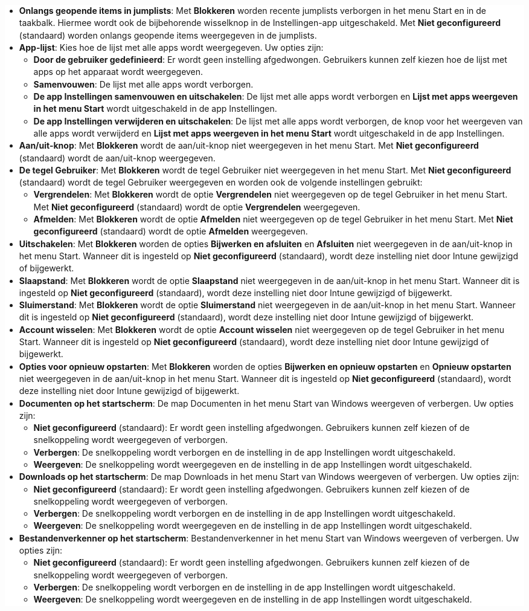 - **Onlangs geopende items in jumplists**: Met **Blokkeren** worden recente jumplists verborgen in het menu Start en in de taakbalk. Hiermee wordt ook de bijbehorende wisselknop in de Instellingen-app uitgeschakeld. Met **Niet geconfigureerd** (standaard) worden onlangs geopende items weergegeven in de jumplists.
- **App-lijst**: Kies hoe de lijst met alle apps wordt weergegeven. Uw opties zijn:
  - **Door de gebruiker gedefinieerd**: Er wordt geen instelling afgedwongen. Gebruikers kunnen zelf kiezen hoe de lijst met apps op het apparaat wordt weergegeven.
  - **Samenvouwen**: De lijst met alle apps wordt verborgen.
  - **De app Instellingen samenvouwen en uitschakelen**: De lijst met alle apps wordt verborgen en **Lijst met apps weergeven in het menu Start** wordt uitgeschakeld in de app Instellingen.
  - **De app Instellingen verwijderen en uitschakelen**: De lijst met alle apps wordt verborgen, de knop voor het weergeven van alle apps wordt verwijderd en **Lijst met apps weergeven in het menu Start** wordt uitgeschakeld in de app Instellingen.
- **Aan/uit-knop**: Met **Blokkeren** wordt de aan/uit-knop niet weergegeven in het menu Start. Met **Niet geconfigureerd** (standaard) wordt de aan/uit-knop weergegeven.
- **De tegel Gebruiker**: Met **Blokkeren** wordt de tegel Gebruiker niet weergegeven in het menu Start. Met **Niet geconfigureerd** (standaard) wordt de tegel Gebruiker weergegeven en worden ook de volgende instellingen gebruikt:
  - **Vergrendelen**: Met **Blokkeren** wordt de optie **Vergrendelen** niet weergegeven op de tegel Gebruiker in het menu Start. Met **Niet geconfigureerd** (standaard) wordt de optie **Vergrendelen** weergegeven.
  - **Afmelden**: Met **Blokkeren** wordt de optie **Afmelden** niet weergegeven op de tegel Gebruiker in het menu Start. Met **Niet geconfigureerd** (standaard) wordt de optie **Afmelden** weergegeven.
- **Uitschakelen**: Met **Blokkeren** worden de opties **Bijwerken en afsluiten** en **Afsluiten** niet weergegeven in de aan/uit-knop in het menu Start. Wanneer dit is ingesteld op **Niet geconfigureerd** (standaard), wordt deze instelling niet door Intune gewijzigd of bijgewerkt.
- **Slaapstand**: Met **Blokkeren** wordt de optie **Slaapstand** niet weergegeven in de aan/uit-knop in het menu Start. Wanneer dit is ingesteld op **Niet geconfigureerd** (standaard), wordt deze instelling niet door Intune gewijzigd of bijgewerkt.
- **Sluimerstand**: Met **Blokkeren** wordt de optie **Sluimerstand** niet weergegeven in de aan/uit-knop in het menu Start. Wanneer dit is ingesteld op **Niet geconfigureerd** (standaard), wordt deze instelling niet door Intune gewijzigd of bijgewerkt.
- **Account wisselen**: Met **Blokkeren** wordt de optie **Account wisselen** niet weergegeven op de tegel Gebruiker in het menu Start. Wanneer dit is ingesteld op **Niet geconfigureerd** (standaard), wordt deze instelling niet door Intune gewijzigd of bijgewerkt.
- **Opties voor opnieuw opstarten**:  Met **Blokkeren** worden de opties **Bijwerken en opnieuw opstarten** en **Opnieuw opstarten** niet weergegeven in de aan/uit-knop in het menu Start. Wanneer dit is ingesteld op **Niet geconfigureerd** (standaard), wordt deze instelling niet door Intune gewijzigd of bijgewerkt.
- **Documenten op het startscherm**: De map Documenten in het menu Start van Windows weergeven of verbergen. Uw opties zijn:
  - **Niet geconfigureerd** (standaard): Er wordt geen instelling afgedwongen. Gebruikers kunnen zelf kiezen of de snelkoppeling wordt weergegeven of verborgen.
  - **Verbergen**: De snelkoppeling wordt verborgen en de instelling in de app Instellingen wordt uitgeschakeld.
  - **Weergeven**: De snelkoppeling wordt weergegeven en de instelling in de app Instellingen wordt uitgeschakeld.
- **Downloads op het startscherm**: De map Downloads in het menu Start van Windows weergeven of verbergen. Uw opties zijn:
  - **Niet geconfigureerd** (standaard): Er wordt geen instelling afgedwongen. Gebruikers kunnen zelf kiezen of de snelkoppeling wordt weergegeven of verborgen.
  - **Verbergen**: De snelkoppeling wordt verborgen en de instelling in de app Instellingen wordt uitgeschakeld.
  - **Weergeven**: De snelkoppeling wordt weergegeven en de instelling in de app Instellingen wordt uitgeschakeld.
- **Bestandenverkenner op het startscherm**: Bestandenverkenner in het menu Start van Windows weergeven of verbergen. Uw opties zijn:
  - **Niet geconfigureerd** (standaard): Er wordt geen instelling afgedwongen. Gebruikers kunnen zelf kiezen of de snelkoppeling wordt weergegeven of verborgen.
  - **Verbergen**: De snelkoppeling wordt verborgen en de instelling in de app Instellingen wordt uitgeschakeld.
  - **Weergeven**: De snelkoppeling wordt weergegeven en de instelling in de app Instellingen wordt uitgeschakeld.